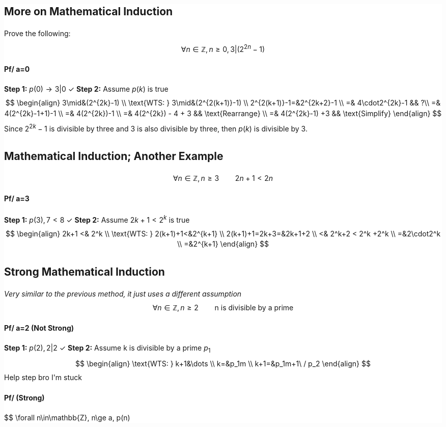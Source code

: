 ## More on Mathematical Induction
Prove the following:
$$
\forall n\in\mathbb{Z}, n\ge 0, 3|(2^{2n}-1)
$$
#### Pf/ a=0
**Step 1:** $p(0)\to3|0\ \checkmark$ 
**Step 2:** Assume $p(k)$ is true
$$
\begin{align}
3\mid&(2^{2k}-1) \\
\text{WTS: } 3\mid&(2^{2(k+1)}-1) \\
2^{2(k+1)}-1=&2^{2k+2}-1 \\
=& 4\cdot2^{2k}-1 && ?\\
=& 4(2^{2k}-1+1)-1 \\
=& 4(2^{2k})-1 \\
=& 4(2^{2k}) - 4 + 3 && \text{Rearrange} \\
=& 4(2^{2k}-1) +3 && \text{Simplify}
\end{align}
$$
Since $2^{2k}-1$ is divisible by three and 3 is also divisible by three, then $p(k)$ is divisible by 3.

## Mathematical Induction; Another Example
$$
\forall n\in\mathbb{Z},n\ge3\qquad2n+1<2n
$$
#### Pf/ a=3
**Step 1:** $p(3), 7<8\ \checkmark$
**Step 2:** Assume $2k+1<2^k$  is true
$$
\begin{align}
2k+1 <& 2^k \\
\text{WTS: } 2(k+1)+1<&2^{k+1} \\
2(k+1)+1=2k+3=&2k+1+2 \\
<& 2^k+2 < 2^k +2^k \\
=&2\cdot2^k  \\
=&2^{k+1}
\end{align}
$$
## Strong Mathematical Induction
*Very similar to the previous method, it just uses a different assumption*
$$
\forall n\in\mathbb{Z},n\ge 2 \qquad \text{n is divisible by a prime}
$$
#### Pf/ a=2 (Not Strong)
**Step 1:** $p(2), 2|2\ \checkmark$
**Step 2:** Assume k is divisible by a prime $p_1$
$$
\begin{align}
\text{WTS: } k+1&\dots \\
k=&p_1m \\
k+1=&p_1m+1\ / p_2
\end{align}
$$
Help step bro I'm stuck
#### Pf/ (Strong)
$$
\forall n\in\mathbb{Z}, n\ge a, p(n)